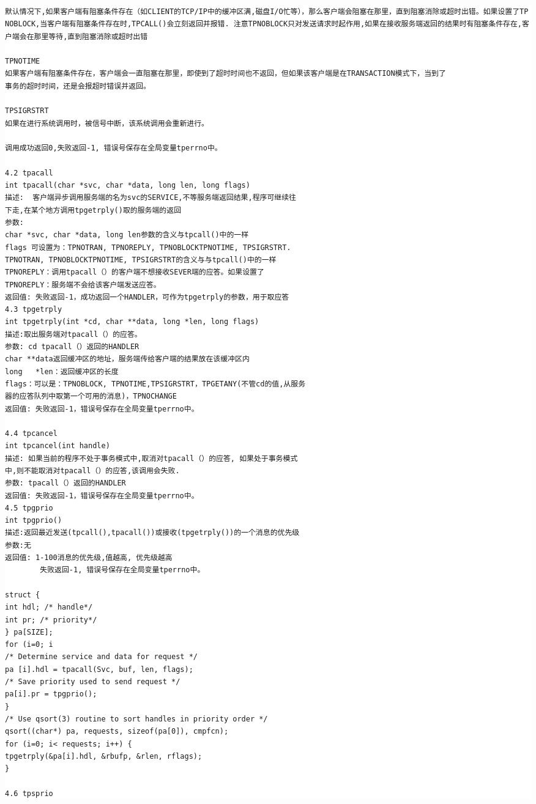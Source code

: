 ~~~~~~~~~~~~~~~~~~~~~~~~~~~~~~~~~~~~~~~~~~~~~~~~~~~~~~~~~
默认情况下,如果客户端有阻塞条件存在（如CLIENT的TCP/IP中的缓冲区满,磁盘I/O忙等），那么客户端会阻塞在那里，直到阻塞消除或超时出错。如果设置了TPNOBLOCK,当客户端有阻塞条件存在时,TPCALL()会立刻返回并报错. 注意TPNOBLOCK只对发送请求时起作用,如果在接收服务端返回的结果时有阻塞条件存在,客户端会在那里等待,直到阻塞消除或超时出错
 
TPNOTIME
如果客户端有阻塞条件存在，客户端会一直阻塞在那里，即使到了超时时间也不返回，但如果该客户端是在TRANSACTION模式下，当到了
事务的超时时间，还是会报超时错误并返回。
 
TPSIGRSTRT
如果在进行系统调用时，被信号中断，该系统调用会重新进行。
 
调用成功返回0,失败返回-1, 错误号保存在全局变量tperrno中。
 
4.2 tpacall
int tpacall(char *svc, char *data, long len, long flags)
描述:  客户端异步调用服务端的名为svc的SERVICE,不等服务端返回结果,程序可继续往
下走,在某个地方调用tpgetrply()取的服务端的返回
参数:
char *svc, char *data, long len参数的含义与tpcall()中的一样
flags 可设置为：TPNOTRAN, TPNOREPLY, TPNOBLOCKTPNOTIME, TPSIGRSTRT.
TPNOTRAN, TPNOBLOCKTPNOTIME, TPSIGRSTRT的含义与与tpcall()中的一样
TPNOREPLY：调用tpacall（）的客户端不想接收SEVER端的应答。如果设置了
TPNOREPLY：服务端不会给该客户端发送应答。
返回值: 失败返回-1，成功返回一个HANDLER，可作为tpgetrply的参数，用于取应答
4.3 tpgetrply
int tpgetrply(int *cd, char **data, long *len, long flags)
描述:取出服务端对tpacall（）的应答。
参数: cd tpacall（）返回的HANDLER
char **data返回缓冲区的地址，服务端传给客户端的结果放在该缓冲区内
long   *len：返回缓冲区的长度
flags：可以是：TPNOBLOCK, TPNOTIME,TPSIGRSTRT，TPGETANY(不管cd的值,从服务
器的应答队列中取第一个可用的消息)，TPNOCHANGE
返回值: 失败返回-1，错误号保存在全局变量tperrno中。
 
4.4 tpcancel
int tpcancel(int handle)
描述: 如果当前的程序不处于事务模式中,取消对tpacall（）的应答, 如果处于事务模式
中,则不能取消对tpacall（）的应答,该调用会失败.
参数: tpacall（）返回的HANDLER
返回值: 失败返回-1，错误号保存在全局变量tperrno中。
4.5 tpgprio
int tpgprio()
描述:返回最近发送(tpcall(),tpacall())或接收(tpgetrply())的一个消息的优先级
参数:无
返回值: 1-100消息的优先级,值越高, 优先级越高
        失败返回-1, 错误号保存在全局变量tperrno中。
 
struct {
int hdl; /* handle*/
int pr; /* priority*/
} pa[SIZE];
for (i=0; i
/* Determine service and data for request */
pa [i].hdl = tpacall(Svc, buf, len, flags);
/* Save priority used to send request */
pa[i].pr = tpgprio();
}
/* Use qsort(3) routine to sort handles in priority order */
qsort((char*) pa, requests, sizeof(pa[0]), cmpfcn);
for (i=0; i< requests; i++) {
tpgetrply(&pa[i].hdl, &rbufp, &rlen, rflags);
}
 
4.6 tpsprio
~~~~~~~~~~~~~~~~~~~~~~~~~~~~~~~~~~~~~~~~~~~~~~~~~~~~~~~~~